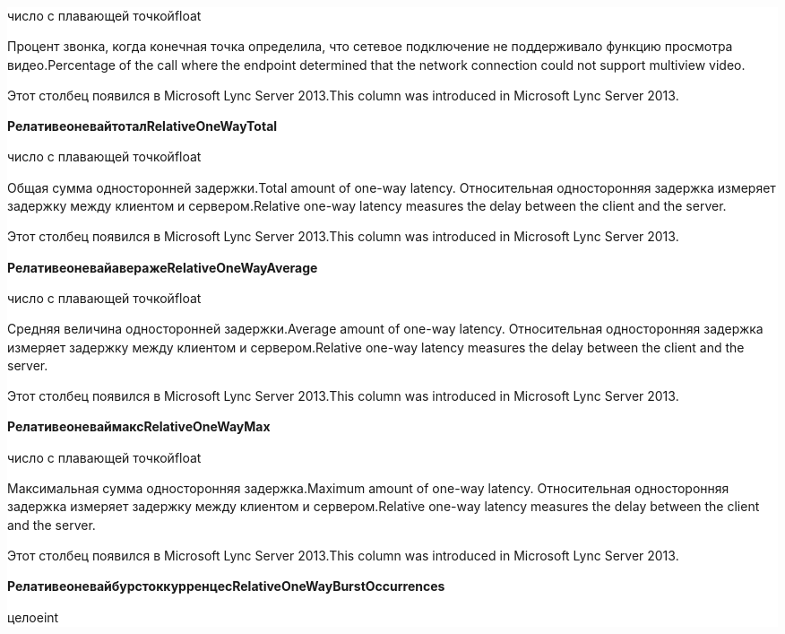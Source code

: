 <td><p><span data-ttu-id="6597c-243">число с плавающей точкой</span><span class="sxs-lookup"><span data-stu-id="6597c-243">float</span></span></p></td>
<td></td>
<td><p><span data-ttu-id="6597c-244">Процент звонка, когда конечная точка определила, что сетевое подключение не поддерживало функцию просмотра видео.</span><span class="sxs-lookup"><span data-stu-id="6597c-244">Percentage of the call where the endpoint determined that the network connection could not support multiview video.</span></span></p>
<p><span data-ttu-id="6597c-245">Этот столбец появился в Microsoft Lync Server 2013.</span><span class="sxs-lookup"><span data-stu-id="6597c-245">This column was introduced in Microsoft Lync Server 2013.</span></span></p></td>
</tr>
<tr class="odd">
<td><p><span data-ttu-id="6597c-246"><strong>Релативеоневайтотал</strong></span><span class="sxs-lookup"><span data-stu-id="6597c-246"><strong>RelativeOneWayTotal</strong></span></span></p></td>
<td><p><span data-ttu-id="6597c-247">число с плавающей точкой</span><span class="sxs-lookup"><span data-stu-id="6597c-247">float</span></span></p></td>
<td></td>
<td><p><span data-ttu-id="6597c-248">Общая сумма односторонней задержки.</span><span class="sxs-lookup"><span data-stu-id="6597c-248">Total amount of one-way latency.</span></span> <span data-ttu-id="6597c-249">Относительная односторонняя задержка измеряет задержку между клиентом и сервером.</span><span class="sxs-lookup"><span data-stu-id="6597c-249">Relative one-way latency measures the delay between the client and the server.</span></span></p>
<p><span data-ttu-id="6597c-250">Этот столбец появился в Microsoft Lync Server 2013.</span><span class="sxs-lookup"><span data-stu-id="6597c-250">This column was introduced in Microsoft Lync Server 2013.</span></span></p></td>
</tr>
<tr class="even">
<td><p><span data-ttu-id="6597c-251"><strong>Релативеоневайавераже</strong></span><span class="sxs-lookup"><span data-stu-id="6597c-251"><strong>RelativeOneWayAverage</strong></span></span></p></td>
<td><p><span data-ttu-id="6597c-252">число с плавающей точкой</span><span class="sxs-lookup"><span data-stu-id="6597c-252">float</span></span></p></td>
<td></td>
<td><p><span data-ttu-id="6597c-253">Средняя величина односторонней задержки.</span><span class="sxs-lookup"><span data-stu-id="6597c-253">Average amount of one-way latency.</span></span> <span data-ttu-id="6597c-254">Относительная односторонняя задержка измеряет задержку между клиентом и сервером.</span><span class="sxs-lookup"><span data-stu-id="6597c-254">Relative one-way latency measures the delay between the client and the server.</span></span></p>
<p><span data-ttu-id="6597c-255">Этот столбец появился в Microsoft Lync Server 2013.</span><span class="sxs-lookup"><span data-stu-id="6597c-255">This column was introduced in Microsoft Lync Server 2013.</span></span></p></td>
</tr>
<tr class="odd">
<td><p><span data-ttu-id="6597c-256"><strong>Релативеоневаймакс</strong></span><span class="sxs-lookup"><span data-stu-id="6597c-256"><strong>RelativeOneWayMax</strong></span></span></p></td>
<td><p><span data-ttu-id="6597c-257">число с плавающей точкой</span><span class="sxs-lookup"><span data-stu-id="6597c-257">float</span></span></p></td>
<td></td>
<td><p><span data-ttu-id="6597c-258">Максимальная сумма односторонняя задержка.</span><span class="sxs-lookup"><span data-stu-id="6597c-258">Maximum amount of one-way latency.</span></span> <span data-ttu-id="6597c-259">Относительная односторонняя задержка измеряет задержку между клиентом и сервером.</span><span class="sxs-lookup"><span data-stu-id="6597c-259">Relative one-way latency measures the delay between the client and the server.</span></span></p>
<p><span data-ttu-id="6597c-260">Этот столбец появился в Microsoft Lync Server 2013.</span><span class="sxs-lookup"><span data-stu-id="6597c-260">This column was introduced in Microsoft Lync Server 2013.</span></span></p></td>
</tr>
<tr class="even">
<td><p><span data-ttu-id="6597c-261"><strong>Релативеоневайбурстоккурренцес</strong></span><span class="sxs-lookup"><span data-stu-id="6597c-261"><strong>RelativeOneWayBurstOccurrences</strong></span></span></p></td>
<td><p><span data-ttu-id="6597c-262">целое</span><span class="sxs-lookup"><span data-stu-id="6597c-262">int</span></span></p></td>
<td></td>